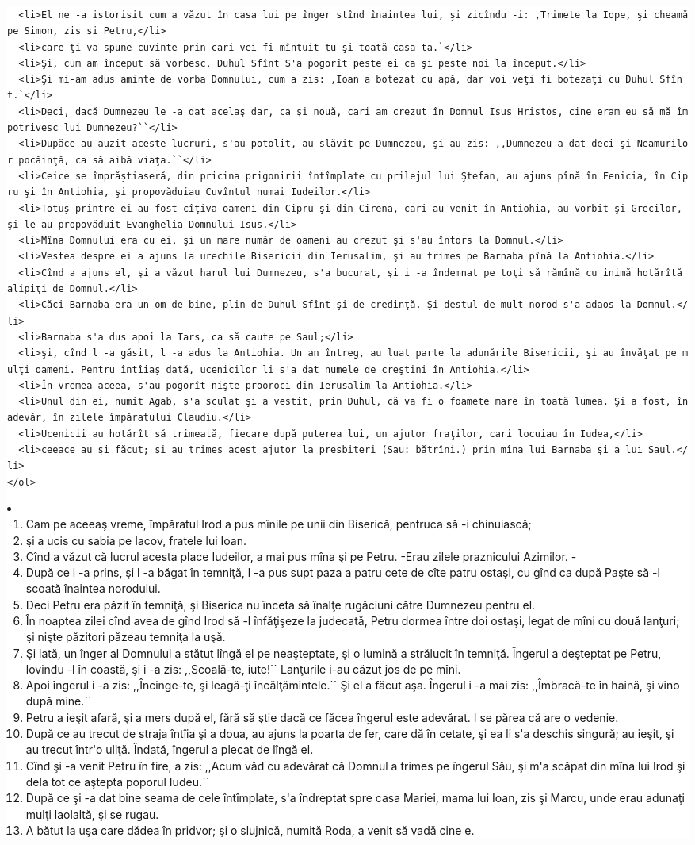       <li>El ne -a istorisit cum a văzut în casa lui pe înger stînd înaintea lui, şi zicîndu -i: ,Trimete la Iope, şi cheamă pe Simon, zis şi Petru,</li>
      <li>care-ţi va spune cuvinte prin cari vei fi mîntuit tu şi toată casa ta.`</li>
      <li>Şi, cum am început să vorbesc, Duhul Sfînt S'a pogorît peste ei ca şi peste noi la început.</li>
      <li>Şi mi-am adus aminte de vorba Domnului, cum a zis: ,Ioan a botezat cu apă, dar voi veţi fi botezaţi cu Duhul Sfînt.`</li>
      <li>Deci, dacă Dumnezeu le -a dat acelaş dar, ca şi nouă, cari am crezut în Domnul Isus Hristos, cine eram eu să mă împotrivesc lui Dumnezeu?``</li>
      <li>Dupăce au auzit aceste lucruri, s'au potolit, au slăvit pe Dumnezeu, şi au zis: ,,Dumnezeu a dat deci şi Neamurilor pocăinţă, ca să aibă viaţa.``</li>
      <li>Ceice se împrăştiaseră, din pricina prigonirii întîmplate cu prilejul lui Ştefan, au ajuns pînă în Fenicia, în Cipru şi în Antiohia, şi propovăduiau Cuvîntul numai Iudeilor.</li>
      <li>Totuş printre ei au fost cîţiva oameni din Cipru şi din Cirena, cari au venit în Antiohia, au vorbit şi Grecilor, şi le-au propovăduit Evanghelia Domnului Isus.</li>
      <li>Mîna Domnului era cu ei, şi un mare număr de oameni au crezut şi s'au întors la Domnul.</li>
      <li>Vestea despre ei a ajuns la urechile Bisericii din Ierusalim, şi au trimes pe Barnaba pînă la Antiohia.</li>
      <li>Cînd a ajuns el, şi a văzut harul lui Dumnezeu, s'a bucurat, şi i -a îndemnat pe toţi să rămînă cu inimă hotărîtă alipiţi de Domnul.</li>
      <li>Căci Barnaba era un om de bine, plin de Duhul Sfînt şi de credinţă. Şi destul de mult norod s'a adaos la Domnul.</li>
      <li>Barnaba s'a dus apoi la Tars, ca să caute pe Saul;</li>
      <li>şi, cînd l -a găsit, l -a adus la Antiohia. Un an întreg, au luat parte la adunările Bisericii, şi au învăţat pe mulţi oameni. Pentru întîiaş dată, ucenicilor li s'a dat numele de creştini în Antiohia.</li>
      <li>În vremea aceea, s'au pogorît nişte prooroci din Ierusalim la Antiohia.</li>
      <li>Unul din ei, numit Agab, s'a sculat şi a vestit, prin Duhul, că va fi o foamete mare în toată lumea. Şi a fost, în adevăr, în zilele împăratului Claudiu.</li>
      <li>Ucenicii au hotărît să trimeată, fiecare după puterea lui, un ajutor fraţilor, cari locuiau în Iudea,</li>
      <li>ceeace au şi făcut; şi au trimes acest ajutor la presbiteri (Sau: bătrîni.) prin mîna lui Barnaba şi a lui Saul.</li>
    </ol>
  </li>
  <li>
    <ol>
      <li>Cam pe aceeaş vreme, împăratul Irod a pus mînile pe unii din Biserică, pentruca să -i chinuiască;</li>
      <li>şi a ucis cu sabia pe Iacov, fratele lui Ioan.</li>
      <li>Cînd a văzut că lucrul acesta place Iudeilor, a mai pus mîna şi pe Petru. -Erau zilele praznicului Azimilor. -</li>
      <li>După ce l -a prins, şi l -a băgat în temniţă, l -a pus supt paza a patru cete de cîte patru ostaşi, cu gînd ca după Paşte să -l scoată înaintea norodului.</li>
      <li>Deci Petru era păzit în temniţă, şi Biserica nu înceta să înalţe rugăciuni către Dumnezeu pentru el.</li>
      <li>În noaptea zilei cînd avea de gînd Irod să -l înfăţişeze la judecată, Petru dormea între doi ostaşi, legat de mîni cu două lanţuri; şi nişte păzitori păzeau temniţa la uşă.</li>
      <li>Şi iată, un înger al Domnului a stătut lîngă el pe neaşteptate, şi o lumină a strălucit în temniţă. Îngerul a deşteptat pe Petru, lovindu -l în coastă, şi i -a zis: ,,Scoală-te, iute!`` Lanţurile i-au căzut jos de pe mîni.</li>
      <li>Apoi îngerul i -a zis: ,,Încinge-te, şi leagă-ţi încălţămintele.`` Şi el a făcut aşa. Îngerul i -a mai zis: ,,Îmbracă-te în haină, şi vino după mine.``</li>
      <li>Petru a ieşit afară, şi a mers după el, fără să ştie dacă ce făcea îngerul este adevărat. I se părea că are o vedenie.</li>
      <li>După ce au trecut de straja întîia şi a doua, au ajuns la poarta de fer, care dă în cetate, şi ea li s'a deschis singură; au ieşit, şi au trecut într'o uliţă. Îndată, îngerul a plecat de lîngă el.</li>
      <li>Cînd şi -a venit Petru în fire, a zis: ,,Acum văd cu adevărat că Domnul a trimes pe îngerul Său, şi m'a scăpat din mîna lui Irod şi dela tot ce aştepta poporul Iudeu.``</li>
      <li>După ce şi -a dat bine seama de cele întîmplate, s'a îndreptat spre casa Mariei, mama lui Ioan, zis şi Marcu, unde erau adunaţi mulţi laolaltă, şi se rugau.</li>
      <li>A bătut la uşa care dădea în pridvor; şi o slujnică, numită Roda, a venit să vadă cine e.</li>